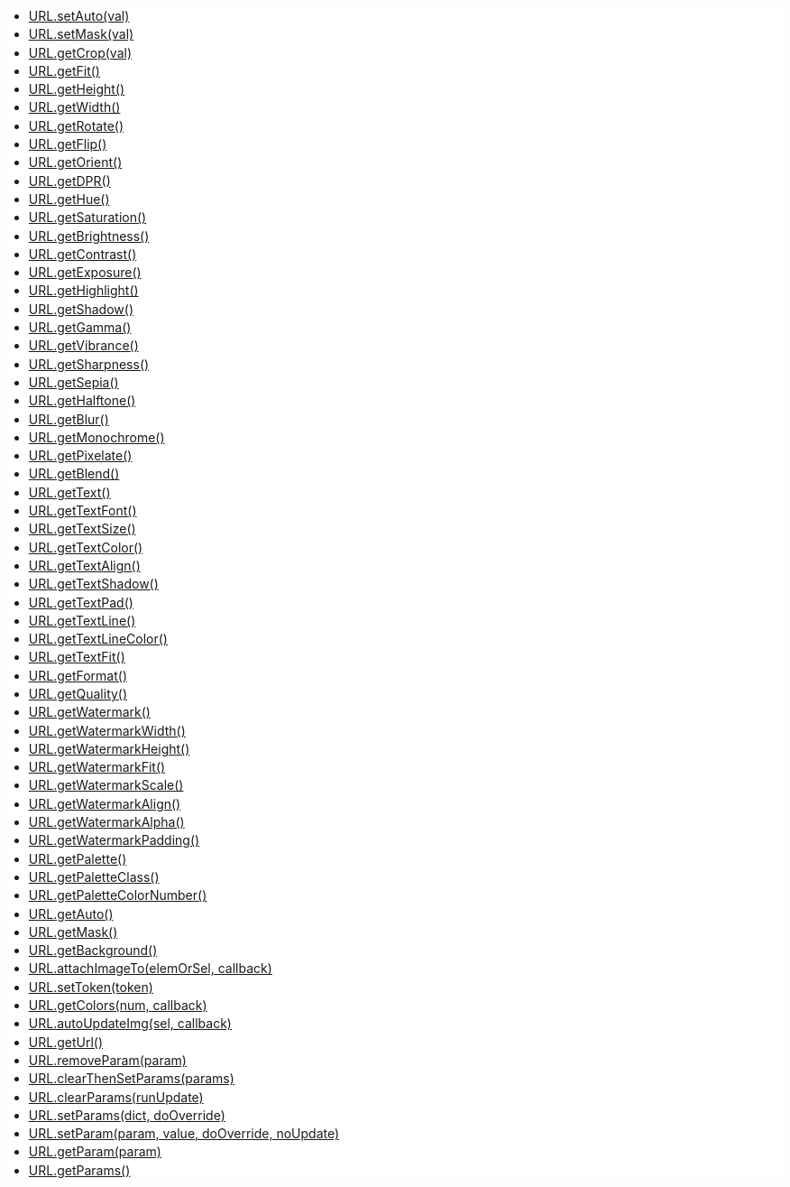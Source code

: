   * [URL.setAuto(val)](#imgix.URL#setAuto)
  * [URL.setMask(val)](#imgix.URL#setMask)
  * [URL.getCrop(val)](#imgix.URL#getCrop)
  * [URL.getFit()](#imgix.URL#getFit)
  * [URL.getHeight()](#imgix.URL#getHeight)
  * [URL.getWidth()](#imgix.URL#getWidth)
  * [URL.getRotate()](#imgix.URL#getRotate)
  * [URL.getFlip()](#imgix.URL#getFlip)
  * [URL.getOrient()](#imgix.URL#getOrient)
  * [URL.getDPR()](#imgix.URL#getDPR)
  * [URL.getHue()](#imgix.URL#getHue)
  * [URL.getSaturation()](#imgix.URL#getSaturation)
  * [URL.getBrightness()](#imgix.URL#getBrightness)
  * [URL.getContrast()](#imgix.URL#getContrast)
  * [URL.getExposure()](#imgix.URL#getExposure)
  * [URL.getHighlight()](#imgix.URL#getHighlight)
  * [URL.getShadow()](#imgix.URL#getShadow)
  * [URL.getGamma()](#imgix.URL#getGamma)
  * [URL.getVibrance()](#imgix.URL#getVibrance)
  * [URL.getSharpness()](#imgix.URL#getSharpness)
  * [URL.getSepia()](#imgix.URL#getSepia)
  * [URL.getHalftone()](#imgix.URL#getHalftone)
  * [URL.getBlur()](#imgix.URL#getBlur)
  * [URL.getMonochrome()](#imgix.URL#getMonochrome)
  * [URL.getPixelate()](#imgix.URL#getPixelate)
  * [URL.getBlend()](#imgix.URL#getBlend)
  * [URL.getText()](#imgix.URL#getText)
  * [URL.getTextFont()](#imgix.URL#getTextFont)
  * [URL.getTextSize()](#imgix.URL#getTextSize)
  * [URL.getTextColor()](#imgix.URL#getTextColor)
  * [URL.getTextAlign()](#imgix.URL#getTextAlign)
  * [URL.getTextShadow()](#imgix.URL#getTextShadow)
  * [URL.getTextPad()](#imgix.URL#getTextPad)
  * [URL.getTextLine()](#imgix.URL#getTextLine)
  * [URL.getTextLineColor()](#imgix.URL#getTextLineColor)
  * [URL.getTextFit()](#imgix.URL#getTextFit)
  * [URL.getFormat()](#imgix.URL#getFormat)
  * [URL.getQuality()](#imgix.URL#getQuality)
  * [URL.getWatermark()](#imgix.URL#getWatermark)
  * [URL.getWatermarkWidth()](#imgix.URL#getWatermarkWidth)
  * [URL.getWatermarkHeight()](#imgix.URL#getWatermarkHeight)
  * [URL.getWatermarkFit()](#imgix.URL#getWatermarkFit)
  * [URL.getWatermarkScale()](#imgix.URL#getWatermarkScale)
  * [URL.getWatermarkAlign()](#imgix.URL#getWatermarkAlign)
  * [URL.getWatermarkAlpha()](#imgix.URL#getWatermarkAlpha)
  * [URL.getWatermarkPadding()](#imgix.URL#getWatermarkPadding)
  * [URL.getPalette()](#imgix.URL#getPalette)
  * [URL.getPaletteClass()](#imgix.URL#getPaletteClass)
  * [URL.getPaletteColorNumber()](#imgix.URL#getPaletteColorNumber)
  * [URL.getAuto()](#imgix.URL#getAuto)
  * [URL.getMask()](#imgix.URL#getMask)
  * [URL.getBackground()](#imgix.URL#getBackground)
  * [URL.attachImageTo(elemOrSel, callback)](#imgix.URL#attachImageTo)
  * [URL.setToken(token)](#imgix.URL#setToken)
  * [URL.getColors(num, callback)](#imgix.URL#getColors)
  * [URL.autoUpdateImg(sel, callback)](#imgix.URL#autoUpdateImg)
  * [URL.getUrl()](#imgix.URL#getUrl)
  * [URL.removeParam(param)](#imgix.URL#removeParam)
  * [URL.clearThenSetParams(params)](#imgix.URL#clearThenSetParams)
  * [URL.clearParams(runUpdate)](#imgix.URL#clearParams)
  * [URL.setParams(dict, doOverride)](#imgix.URL#setParams)
  * [URL.setParam(param, value, doOverride, noUpdate)](#imgix.URL#setParam)
  * [URL.getParam(param)](#imgix.URL#getParam)
  * [URL.getParams()](#imgix.URL#getParams)